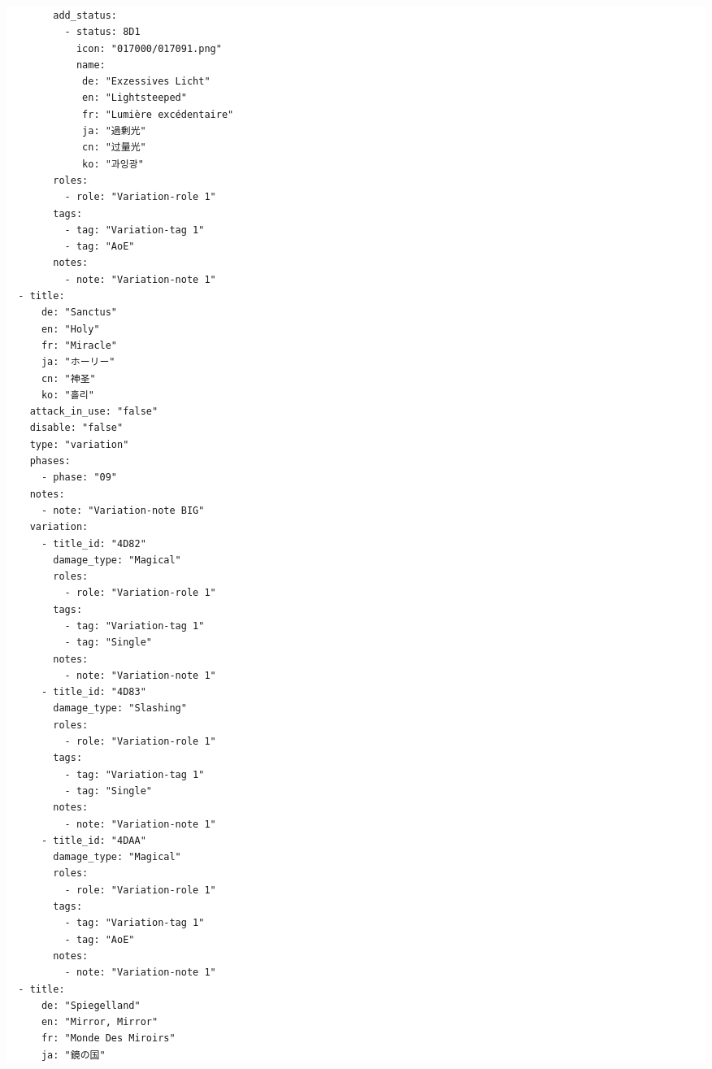             add_status:
              - status: 8D1
                icon: "017000/017091.png"
                name:
                 de: "Exzessives Licht"
                 en: "Lightsteeped"
                 fr: "Lumière excédentaire"
                 ja: "過剰光"
                 cn: "过量光"
                 ko: "과잉광"
            roles:
              - role: "Variation-role 1"
            tags:
              - tag: "Variation-tag 1"
              - tag: "AoE"
            notes:
              - note: "Variation-note 1"
      - title:
          de: "Sanctus"
          en: "Holy"
          fr: "Miracle"
          ja: "ホーリー"
          cn: "神圣"
          ko: "홀리"
        attack_in_use: "false"
        disable: "false"
        type: "variation"
        phases:
          - phase: "09"
        notes:
          - note: "Variation-note BIG"
        variation:
          - title_id: "4D82"
            damage_type: "Magical"
            roles:
              - role: "Variation-role 1"
            tags:
              - tag: "Variation-tag 1"
              - tag: "Single"
            notes:
              - note: "Variation-note 1"
          - title_id: "4D83"
            damage_type: "Slashing"
            roles:
              - role: "Variation-role 1"
            tags:
              - tag: "Variation-tag 1"
              - tag: "Single"
            notes:
              - note: "Variation-note 1"
          - title_id: "4DAA"
            damage_type: "Magical"
            roles:
              - role: "Variation-role 1"
            tags:
              - tag: "Variation-tag 1"
              - tag: "AoE"
            notes:
              - note: "Variation-note 1"
      - title:
          de: "Spiegelland"
          en: "Mirror, Mirror"
          fr: "Monde Des Miroirs"
          ja: "鏡の国"